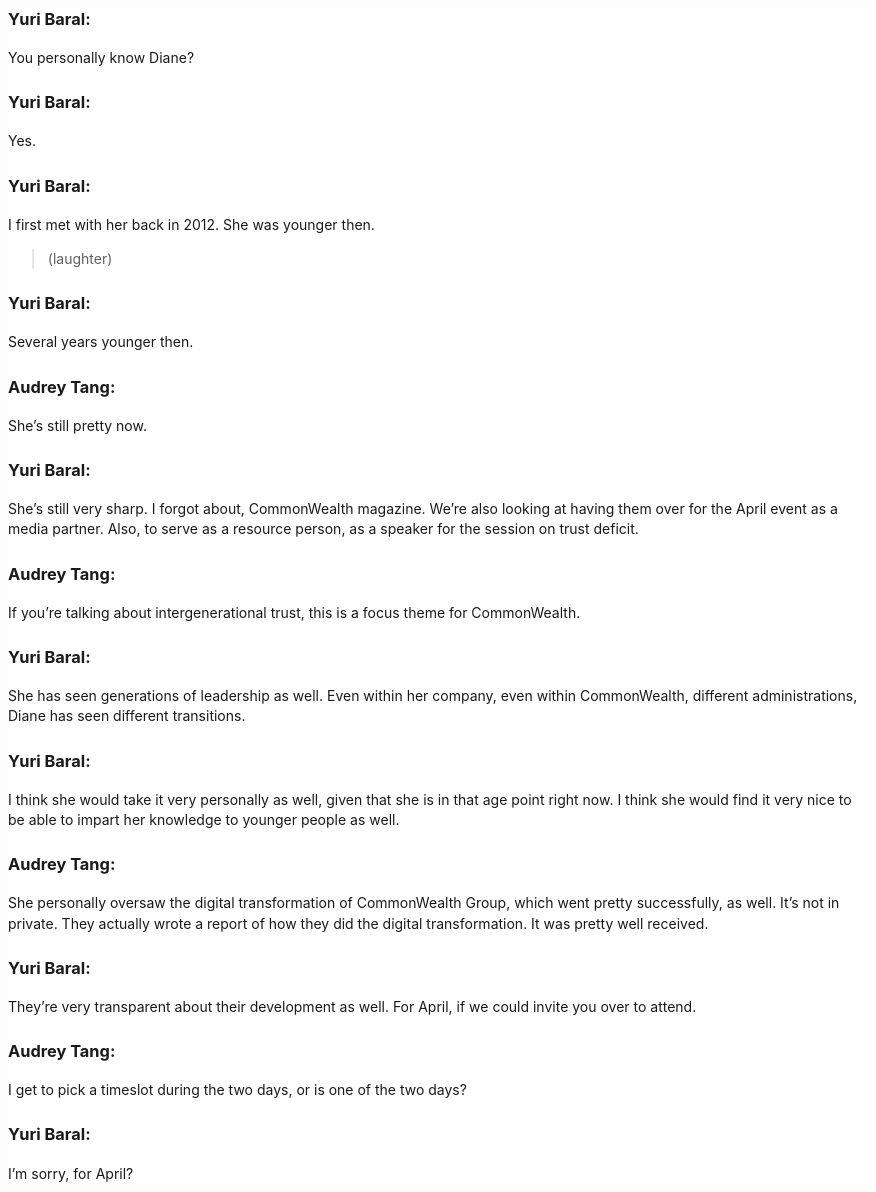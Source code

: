 ### Yuri Baral:
You personally know Diane?

### Yuri Baral:
Yes.

### Yuri Baral:
I first met with her back in 2012. She was younger then.

> (laughter)

### Yuri Baral:
Several years younger then.

### Audrey Tang:
She’s still pretty now.

### Yuri Baral:
She’s still very sharp. I forgot about, CommonWealth magazine. We’re also looking at having them over for the April event as a media partner. Also, to serve as a resource person, as a speaker for the session on trust deficit.

### Audrey Tang:
If you’re talking about intergenerational trust, this is a focus theme for CommonWealth.

### Yuri Baral:
She has seen generations of leadership as well. Even within her company, even within CommonWealth, different administrations, Diane has seen different transitions.

### Yuri Baral:
I think she would take it very personally as well, given that she is in that age point right now. I think she would find it very nice to be able to impart her knowledge to younger people as well.

### Audrey Tang:
She personally oversaw the digital transformation of CommonWealth Group, which went pretty successfully, as well. It’s not in private. They actually wrote a report of how they did the digital transformation. It was pretty well received.

### Yuri Baral:
They’re very transparent about their development as well. For April, if we could invite you over to attend.

### Audrey Tang:
I get to pick a timeslot during the two days, or is one of the two days?

### Yuri Baral:
I’m sorry, for April?
